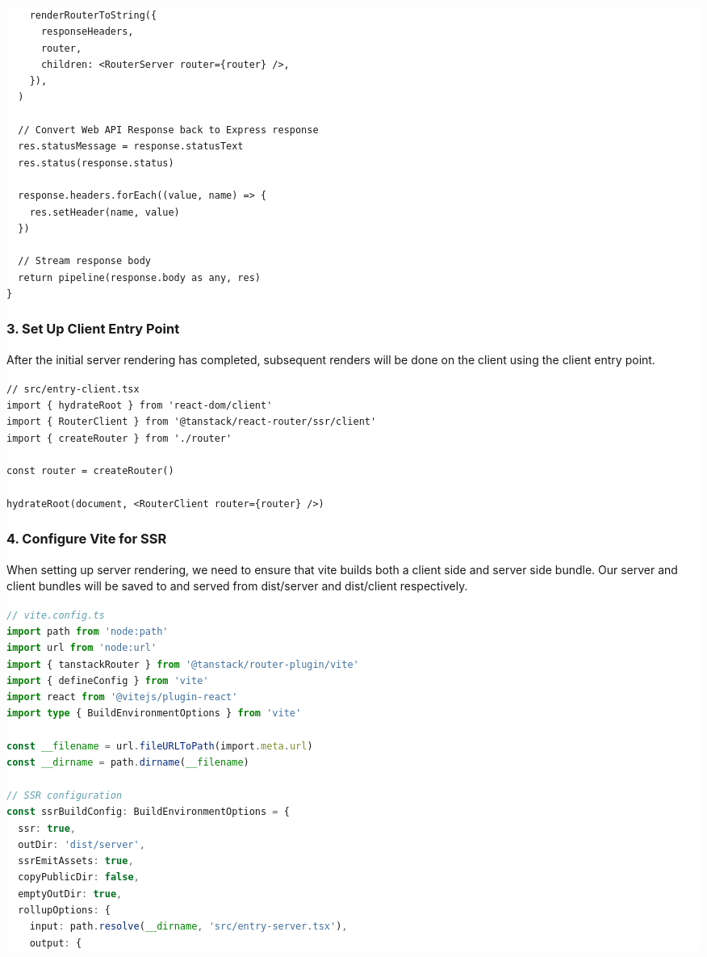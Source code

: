 ```tsx
    renderRouterToString({
      responseHeaders,
      router,
      children: <RouterServer router={router} />,
    }),
  )

  // Convert Web API Response back to Express response
  res.statusMessage = response.statusText
  res.status(response.status)

  response.headers.forEach((value, name) => {
    res.setHeader(name, value)
  })

  // Stream response body
  return pipeline(response.body as any, res)
}
```

### 3. Set Up Client Entry Point

After the initial server rendering has completed, subsequent renders will be done on the client using the client entry point.

```tsx
// src/entry-client.tsx
import { hydrateRoot } from 'react-dom/client'
import { RouterClient } from '@tanstack/react-router/ssr/client'
import { createRouter } from './router'

const router = createRouter()

hydrateRoot(document, <RouterClient router={router} />)
```

### 4. Configure Vite for SSR

When setting up server rendering, we need to ensure that vite builds both a client side and server side bundle.
Our server and client bundles will be saved to and served from dist/server and dist/client respectively.

```ts
// vite.config.ts
import path from 'node:path'
import url from 'node:url'
import { tanstackRouter } from '@tanstack/router-plugin/vite'
import { defineConfig } from 'vite'
import react from '@vitejs/plugin-react'
import type { BuildEnvironmentOptions } from 'vite'

const __filename = url.fileURLToPath(import.meta.url)
const __dirname = path.dirname(__filename)

// SSR configuration
const ssrBuildConfig: BuildEnvironmentOptions = {
  ssr: true,
  outDir: 'dist/server',
  ssrEmitAssets: true,
  copyPublicDir: false,
  emptyOutDir: true,
  rollupOptions: {
    input: path.resolve(__dirname, 'src/entry-server.tsx'),
    output: {
```